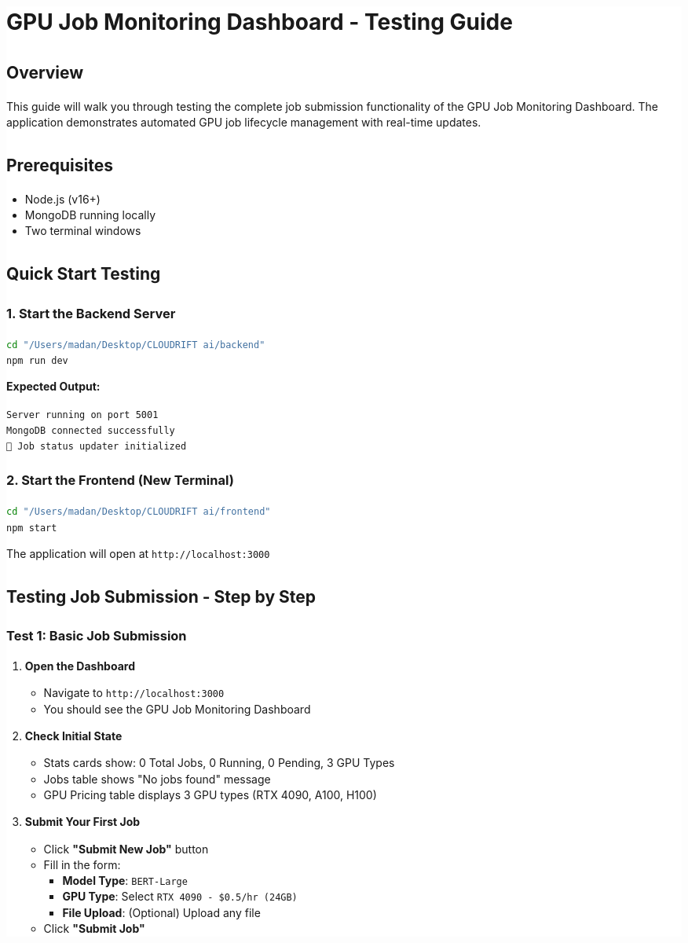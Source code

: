 # GPU Job Monitoring Dashboard - Testing Guide

## Overview
This guide will walk you through testing the complete job submission functionality of the GPU Job Monitoring Dashboard. The application demonstrates automated GPU job lifecycle management with real-time updates.

## Prerequisites
- Node.js (v16+)
- MongoDB running locally
- Two terminal windows

## Quick Start Testing

### 1. Start the Backend Server
```bash
cd "/Users/madan/Desktop/CLOUDRIFT ai/backend"
npm run dev
```

**Expected Output:**
```
Server running on port 5001
MongoDB connected successfully
🔄 Job status updater initialized
```

### 2. Start the Frontend (New Terminal)
```bash
cd "/Users/madan/Desktop/CLOUDRIFT ai/frontend"
npm start
```

The application will open at `http://localhost:3000`

## Testing Job Submission - Step by Step

### Test 1: Basic Job Submission

1. **Open the Dashboard**
   - Navigate to `http://localhost:3000`
   - You should see the GPU Job Monitoring Dashboard

2. **Check Initial State**
   - Stats cards show: 0 Total Jobs, 0 Running, 0 Pending, 3 GPU Types
   - Jobs table shows "No jobs found" message
   - GPU Pricing table displays 3 GPU types (RTX 4090, A100, H100)

3. **Submit Your First Job**
   - Click **"Submit New Job"** button
   - Fill in the form:
     - **Model Type**: `BERT-Large`
     - **GPU Type**: Select `RTX 4090 - $0.5/hr (24GB)`
     - **File Upload**: (Optional) Upload any file
   - Click **"Submit Job"**
